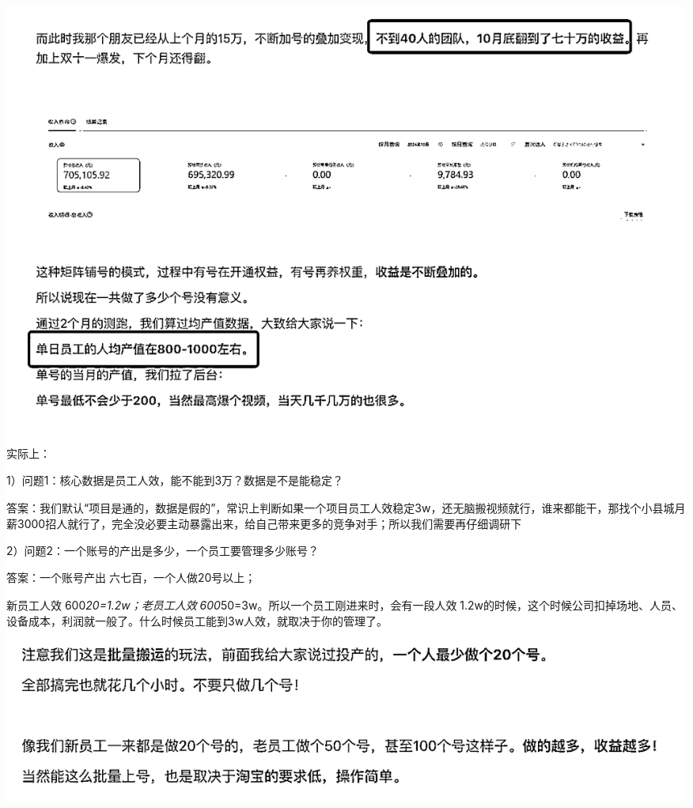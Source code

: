![](img/a9a5b76c14f03aa4b9af870f4c4e6e7b.png)

实际上：

1）问题1：核心数据是员工人效，能不能到3万？数据是不是能稳定？

答案：我们默认“项目是通的，数据是假的”，常识上判断如果一个项目员工人效稳定3w，还无脑搬视频就行，谁来都能干，那找个小县城月薪3000招人就行了，完全没必要主动暴露出来，给自己带来更多的竞争对手；所以我们需要再仔细调研下

2）问题2：一个账号的产出是多少，一个员工要管理多少账号？

答案：一个账号产出 六七百，一个人做20号以上；

新员工人效 600*20=1.2w；老员工人效 600*50=3w。所以一个员工刚进来时，会有一段人效 1.2w的时候，这个时候公司扣掉场地、人员、设备成本，利润就一般了。什么时候员工能到3w人效，就取决于你的管理了。

![](img/9a50c942983724c7f80bdcee3413a55e.png)
